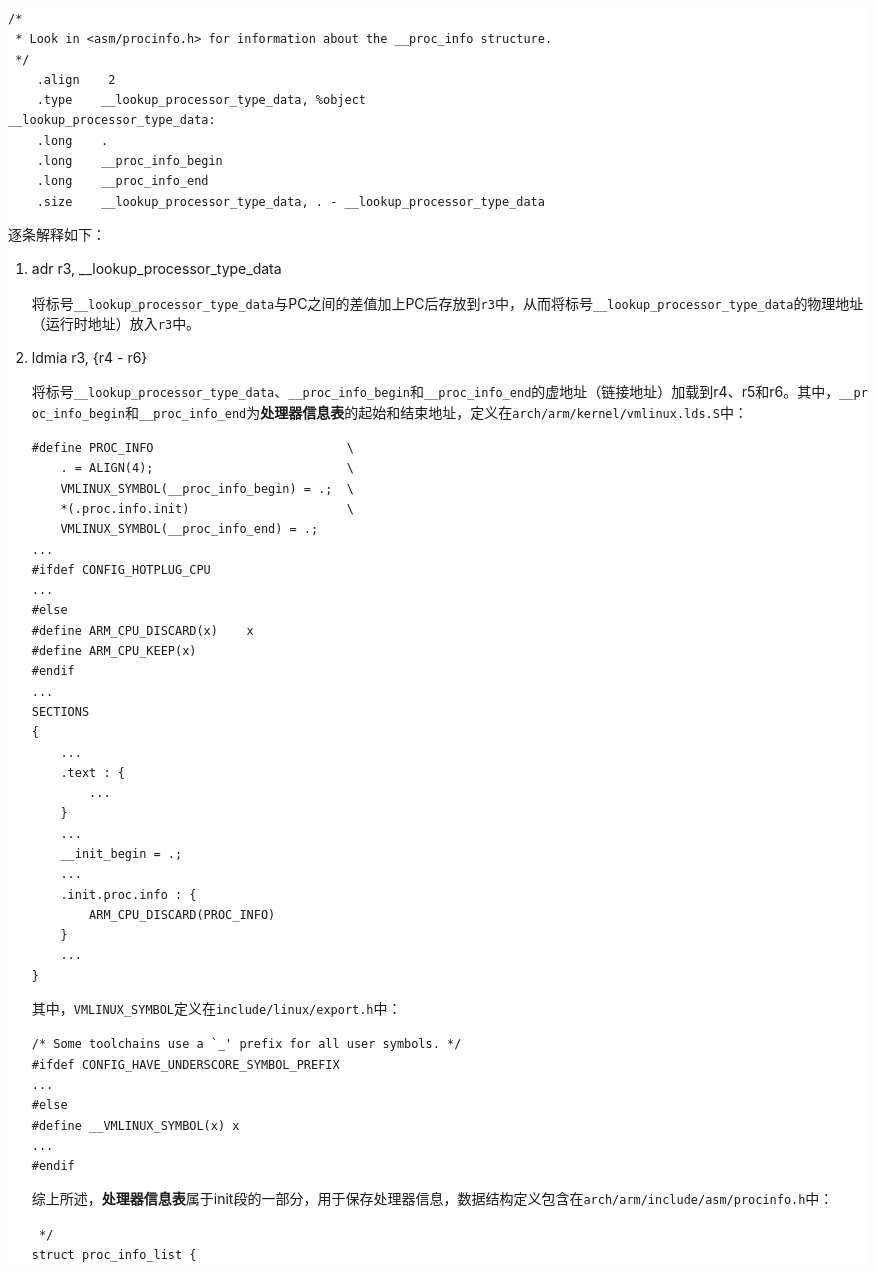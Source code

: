 ```
/*
 * Look in <asm/procinfo.h> for information about the __proc_info structure.
 */
    .align    2
    .type    __lookup_processor_type_data, %object
__lookup_processor_type_data:
    .long    .
    .long    __proc_info_begin
    .long    __proc_info_end
    .size    __lookup_processor_type_data, . - __lookup_processor_type_data
```

逐条解释如下：
1.  adr    r3, __lookup_processor_type_data

    将标号`__lookup_processor_type_data`与PC之间的差值加上PC后存放到`r3`中，从而将标号`__lookup_processor_type_data`的物理地址（运行时地址）放入`r3`中。
2.  ldmia  r3, {r4 - r6}

    将标号`__lookup_processor_type_data`、`__proc_info_begin`和`__proc_info_end`的虚地址（链接地址）加载到r4、r5和r6。其中，`__proc_info_begin`和`__proc_info_end`为**处理器信息表**的起始和结束地址，定义在`arch/arm/kernel/vmlinux.lds.S`中：
    ```
    #define PROC_INFO                           \
        . = ALIGN(4);                           \
        VMLINUX_SYMBOL(__proc_info_begin) = .;  \
        *(.proc.info.init)                      \
        VMLINUX_SYMBOL(__proc_info_end) = .;
    ...
    #ifdef CONFIG_HOTPLUG_CPU
    ...
    #else
    #define ARM_CPU_DISCARD(x)    x
    #define ARM_CPU_KEEP(x)
    #endif
    ...
    SECTIONS
    {
        ...
        .text : {
            ...
        }
        ...
        __init_begin = .;
        ...
        .init.proc.info : {
            ARM_CPU_DISCARD(PROC_INFO)
        }
        ...
    }
    ```
    其中，`VMLINUX_SYMBOL`定义在`include/linux/export.h`中：
    ```
    /* Some toolchains use a `_' prefix for all user symbols. */
    #ifdef CONFIG_HAVE_UNDERSCORE_SYMBOL_PREFIX
    ...
    #else
    #define __VMLINUX_SYMBOL(x) x
    ...
    #endif
    ```
    综上所述，**处理器信息表**属于init段的一部分，用于保存处理器信息，数据结构定义包含在`arch/arm/include/asm/procinfo.h`中：
    ```
     */
    struct proc_info_list {